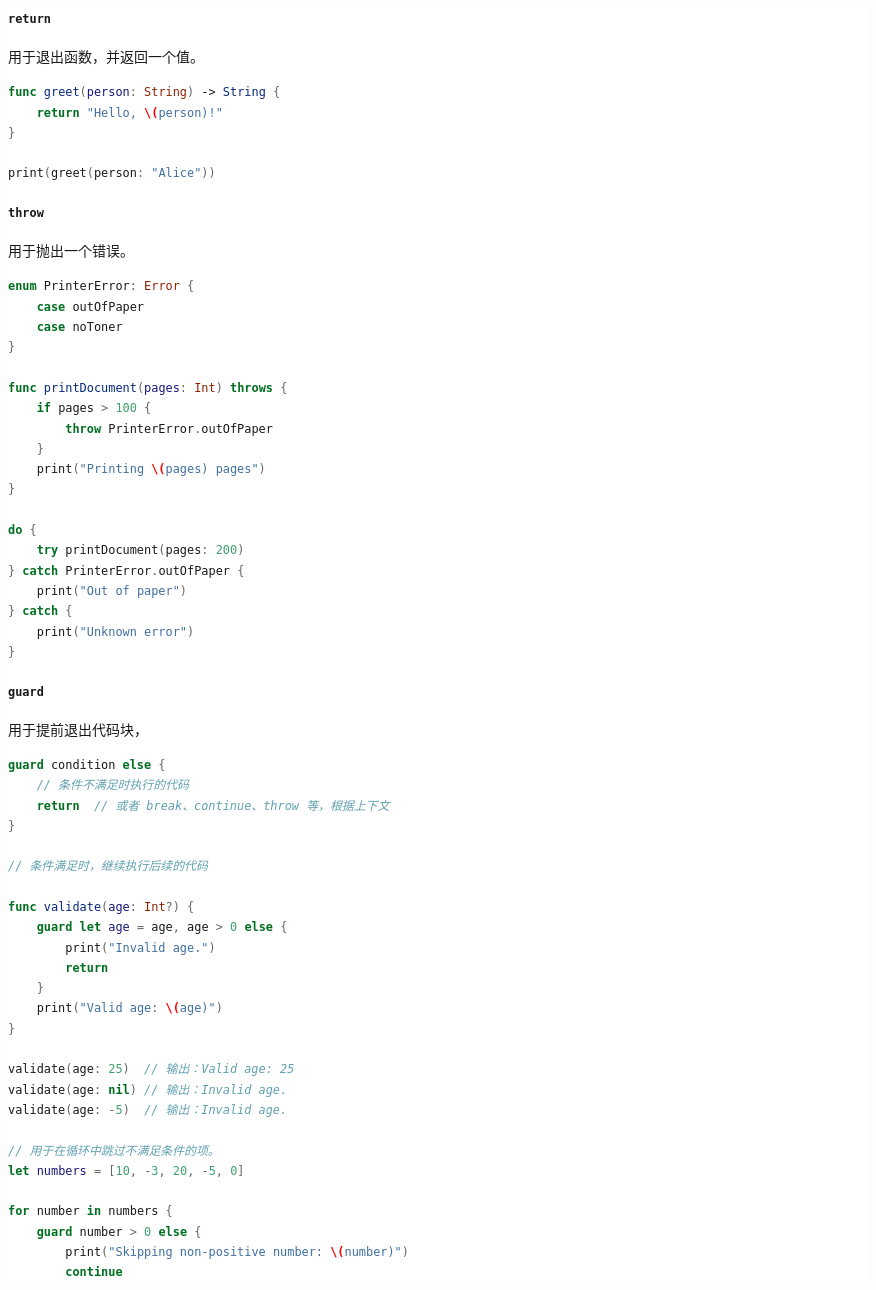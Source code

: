 #### `return`
用于退出函数，并返回一个值。

```swift
func greet(person: String) -> String {
    return "Hello, \(person)!"
}

print(greet(person: "Alice"))
```

#### `throw`
用于抛出一个错误。

```swift
enum PrinterError: Error {
    case outOfPaper
    case noToner
}

func printDocument(pages: Int) throws {
    if pages > 100 {
        throw PrinterError.outOfPaper
    }
    print("Printing \(pages) pages")
}

do {
    try printDocument(pages: 200)
} catch PrinterError.outOfPaper {
    print("Out of paper")
} catch {
    print("Unknown error")
}
```

#### `guard`
用于提前退出代码块，

```swift
guard condition else {
    // 条件不满足时执行的代码
    return  // 或者 break、continue、throw 等，根据上下文
}

// 条件满足时，继续执行后续的代码

func validate(age: Int?) {
    guard let age = age, age > 0 else {
        print("Invalid age.")
        return
    }
    print("Valid age: \(age)")
}

validate(age: 25)  // 输出：Valid age: 25
validate(age: nil) // 输出：Invalid age.
validate(age: -5)  // 输出：Invalid age.

// 用于在循环中跳过不满足条件的项。
let numbers = [10, -3, 20, -5, 0]

for number in numbers {
    guard number > 0 else {
        print("Skipping non-positive number: \(number)")
        continue
```